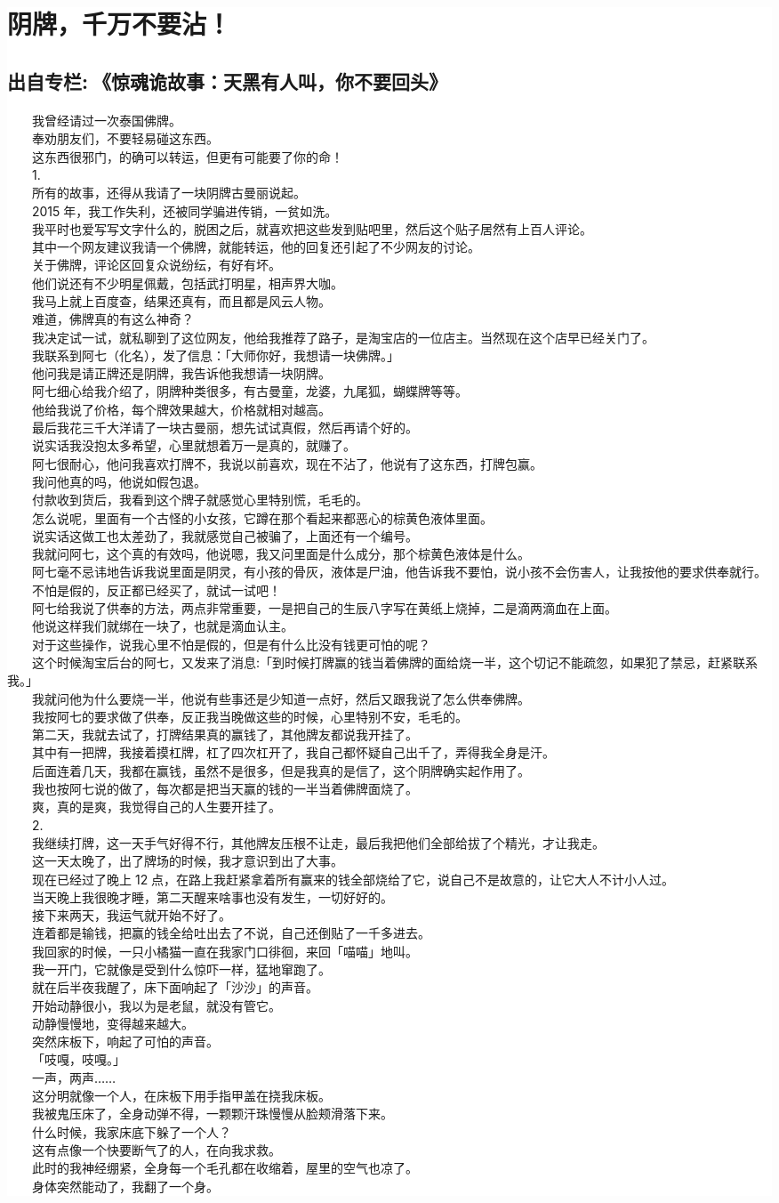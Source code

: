 # 阴牌，千万不要沾！  
## 出自专栏: 《惊魂诡故事：天黑有人叫，你不要回头》  
&emsp;&emsp;我曾经请过一次泰国佛牌。  
&emsp;&emsp;奉劝朋友们，不要轻易碰这东西。  
&emsp;&emsp;这东西很邪门，的确可以转运，但更有可能要了你的命！  
&emsp;&emsp;1.  
&emsp;&emsp;所有的故事，还得从我请了一块阴牌古曼丽说起。  
&emsp;&emsp;2015 年，我工作失利，还被同学骗进传销，一贫如洗。  
&emsp;&emsp;我平时也爱写写文字什么的，脱困之后，就喜欢把这些发到贴吧里，然后这个贴子居然有上百人评论。  
&emsp;&emsp;其中一个网友建议我请一个佛牌，就能转运，他的回复还引起了不少网友的讨论。  
&emsp;&emsp;关于佛牌，评论区回复众说纷纭，有好有坏。  
&emsp;&emsp;他们说还有不少明星佩戴，包括武打明星，相声界大咖。  
&emsp;&emsp;我马上就上百度查，结果还真有，而且都是风云人物。  
&emsp;&emsp;难道，佛牌真的有这么神奇？  
&emsp;&emsp;我决定试一试，就私聊到了这位网友，他给我推荐了路子，是淘宝店的一位店主。当然现在这个店早已经关门了。  
&emsp;&emsp;我联系到阿七（化名），发了信息：「大师你好，我想请一块佛牌。」  
&emsp;&emsp;他问我是请正牌还是阴牌，我告诉他我想请一块阴牌。  
&emsp;&emsp;阿七细心给我介绍了，阴牌种类很多，有古曼童，龙婆，九尾狐，蝴蝶牌等等。  
&emsp;&emsp;他给我说了价格，每个牌效果越大，价格就相对越高。  
&emsp;&emsp;最后我花三千大洋请了一块古曼丽，想先试试真假，然后再请个好的。  
&emsp;&emsp;说实话我没抱太多希望，心里就想着万一是真的，就赚了。  
&emsp;&emsp;阿七很耐心，他问我喜欢打牌不，我说以前喜欢，现在不沾了，他说有了这东西，打牌包赢。  
&emsp;&emsp;我问他真的吗，他说如假包退。  
&emsp;&emsp;付款收到货后，我看到这个牌子就感觉心里特别慌，毛毛的。  
&emsp;&emsp;怎么说呢，里面有一个古怪的小女孩，它蹲在那个看起来都恶心的棕黄色液体里面。  
&emsp;&emsp;说实话这做工也太差劲了，我就感觉自己被骗了，上面还有一个编号。  
&emsp;&emsp;我就问阿七，这个真的有效吗，他说嗯，我又问里面是什么成分，那个棕黄色液体是什么。  
&emsp;&emsp;阿七毫不忌讳地告诉我说里面是阴灵，有小孩的骨灰，液体是尸油，他告诉我不要怕，说小孩不会伤害人，让我按他的要求供奉就行。  
&emsp;&emsp;不怕是假的，反正都已经买了，就试一试吧！  
&emsp;&emsp;阿七给我说了供奉的方法，两点非常重要，一是把自己的生辰八字写在黄纸上烧掉，二是滴两滴血在上面。  
&emsp;&emsp;他说这样我们就绑在一块了，也就是滴血认主。  
&emsp;&emsp;对于这些操作，说我心里不怕是假的，但是有什么比没有钱更可怕的呢？  
&emsp;&emsp;这个时候淘宝后台的阿七，又发来了消息:「到时候打牌赢的钱当着佛牌的面给烧一半，这个切记不能疏忽，如果犯了禁忌，赶紧联系我。」  
&emsp;&emsp;我就问他为什么要烧一半，他说有些事还是少知道一点好，然后又跟我说了怎么供奉佛牌。  
&emsp;&emsp;我按阿七的要求做了供奉，反正我当晚做这些的时候，心里特别不安，毛毛的。  
&emsp;&emsp;第二天，我就去试了，打牌结果真的赢钱了，其他牌友都说我开挂了。  
&emsp;&emsp;其中有一把牌，我接着摸杠牌，杠了四次杠开了，我自己都怀疑自己出千了，弄得我全身是汗。  
&emsp;&emsp;后面连着几天，我都在赢钱，虽然不是很多，但是我真的是信了，这个阴牌确实起作用了。  
&emsp;&emsp;我也按阿七说的做了，每次都是把当天赢的钱的一半当着佛牌面烧了。  
&emsp;&emsp;爽，真的是爽，我觉得自己的人生要开挂了。  
&emsp;&emsp;2.  
&emsp;&emsp;我继续打牌，这一天手气好得不行，其他牌友压根不让走，最后我把他们全部给拔了个精光，才让我走。  
&emsp;&emsp;这一天太晚了，出了牌场的时候，我才意识到出了大事。  
&emsp;&emsp;现在已经过了晚上 12 点，在路上我赶紧拿着所有赢来的钱全部烧给了它，说自己不是故意的，让它大人不计小人过。  
&emsp;&emsp;当天晚上我很晚才睡，第二天醒来啥事也没有发生，一切好好的。  
&emsp;&emsp;接下来两天，我运气就开始不好了。  
&emsp;&emsp;连着都是输钱，把赢的钱全给吐出去了不说，自己还倒贴了一千多进去。  
&emsp;&emsp;我回家的时候，一只小橘猫一直在我家门口徘徊，来回「喵喵」地叫。  
&emsp;&emsp;我一开门，它就像是受到什么惊吓一样，猛地窜跑了。  
&emsp;&emsp;就在后半夜我醒了，床下面响起了「沙沙」的声音。  
&emsp;&emsp;开始动静很小，我以为是老鼠，就没有管它。  
&emsp;&emsp;动静慢慢地，变得越来越大。  
&emsp;&emsp;突然床板下，响起了可怕的声音。  
&emsp;&emsp;「吱嘎，吱嘎。」  
&emsp;&emsp;一声，两声……  
&emsp;&emsp;这分明就像一个人，在床板下用手指甲盖在挠我床板。  
&emsp;&emsp;我被鬼压床了，全身动弹不得，一颗颗汗珠慢慢从脸颊滑落下来。  
&emsp;&emsp;什么时候，我家床底下躲了一个人？  
&emsp;&emsp;这有点像一个快要断气了的人，在向我求救。  
&emsp;&emsp;此时的我神经绷紧，全身每一个毛孔都在收缩着，屋里的空气也凉了。  
&emsp;&emsp;身体突然能动了，我翻了一个身。  